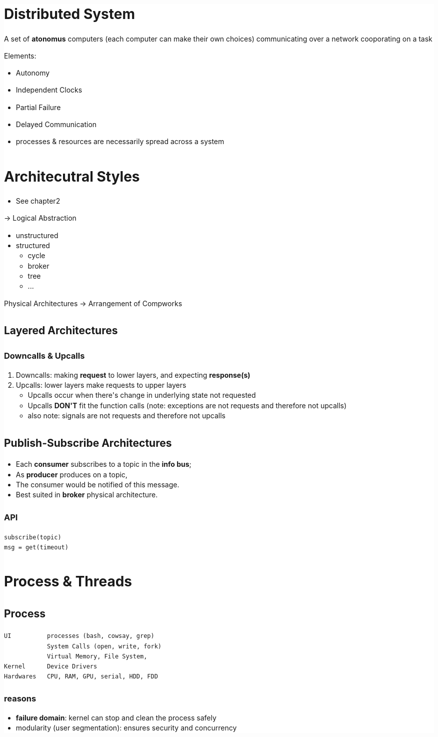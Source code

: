 # Distributed System
A set of **atonomus** computers (each computer can make their own choices) communicating over a network cooporating on a task

Elements:
- Autonomy
- Independent Clocks
- Partial Failure
- Delayed Communication

- processes & resources are necessarily spread across a system


# Architecutral Styles
- See chapter2

-> Logical Abstraction

- unstructured
- structured
  - cycle
  - broker
  - tree
  - ...

Physical Architectures -> Arrangement of Compworks

## Layered Architectures
### Downcalls & Upcalls
1. Downcalls: making **request** to lower layers, and expecting **response(s)**
2. Upcalls: lower layers make requests to upper layers
   - Upcalls occur when there's change in underlying state not requested
   - Upcalls **DON'T** fit the function calls (note: exceptions are not requests and therefore not upcalls)
   - also note: signals are not requests and therefore not upcalls

## Publish-Subscribe Architectures
- Each **consumer** subscribes to a topic in the **info bus**;
- As **producer** produces on a topic,
- The consumer would be notified of this message.
- Best suited in **broker** physical architecture.
### API
```
subscribe(topic)
msg = get(timeout)
```

# Process & Threads
## Process
```
UI          processes (bash, cowsay, grep)
            System Calls (open, write, fork)
            Virtual Memory, File System, 
Kernel      Device Drivers
Hardwares   CPU, RAM, GPU, serial, HDD, FDD
```
### reasons
- **failure domain**: kernel can stop and clean the process safely
- modularity (user segmentation): ensures security and concurrency